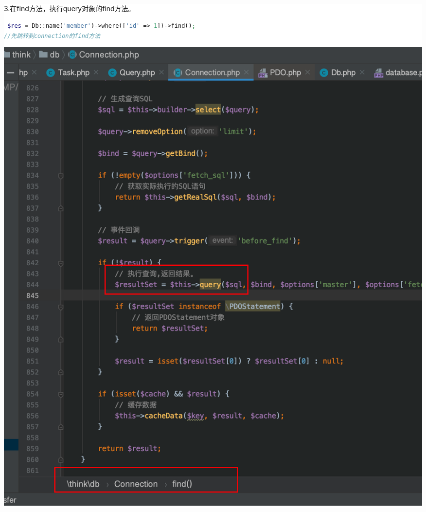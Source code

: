 3.在find方法，执行query对象的find方法。

```php
 $res = Db::name('member')->where(['id' => 1])->find();
//先跳转到connection的find方法
```

![image-20210603151542303](../img/image-20210603151542303.png)
